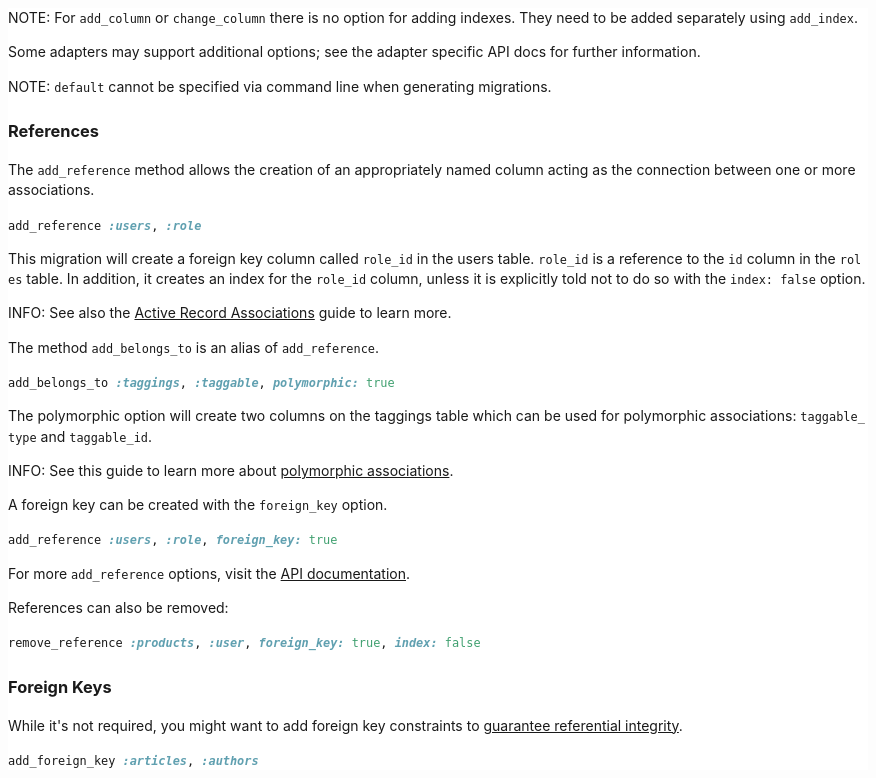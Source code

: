 NOTE: For `add_column` or `change_column` there is no option for adding indexes.
They need to be added separately using `add_index`.

Some adapters may support additional options; see the adapter specific API docs
for further information.

NOTE: `default` cannot be specified via command line when generating migrations.

### References

The `add_reference` method allows the creation of an appropriately named column
acting as the connection between one or more associations.

```ruby
add_reference :users, :role
```

This migration will create a foreign key column called `role_id` in the users
table. `role_id` is a reference to the `id` column in the `roles` table. In
addition, it creates an index for the `role_id` column, unless it is explicitly
told not to do so with the `index: false` option.

INFO: See also the [Active Record Associations][] guide to learn more.

The method `add_belongs_to` is an alias of `add_reference`.

```ruby
add_belongs_to :taggings, :taggable, polymorphic: true
```

The polymorphic option will create two columns on the taggings table which can
be used for polymorphic associations: `taggable_type` and `taggable_id`.

INFO: See this guide to learn more about [polymorphic associations][].

A foreign key can be created with the `foreign_key` option.

```ruby
add_reference :users, :role, foreign_key: true
```

For more `add_reference` options, visit the [API
documentation](https://api.rubyonrails.org/classes/ActiveRecord/ConnectionAdapters/SchemaStatements.html#method-i-add_reference).

References can also be removed:

```ruby
remove_reference :products, :user, foreign_key: true, index: false
```

[Active Record Associations]: association_basics.html
[polymorphic associations]: association_basics.html#polymorphic-associations

### Foreign Keys

While it's not required, you might want to add foreign key constraints to
[guarantee referential integrity](#active-record-and-referential-integrity).

```ruby
add_foreign_key :articles, :authors
```


[Schema Dumping and You]: #schema-dumping-and-you
[Reverting Previous Migrations]: #reverting-previous-migrations
[Old migrations]: #old-migrations
[foreign key constraints]: #foreign-keys
 [Engines]: engines.html